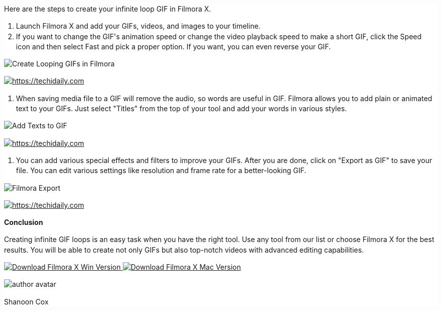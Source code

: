 Here are the steps to create your infinite loop GIF in Filmora X.

1. Launch Filmora X and add your GIFs, videos, and images to your timeline.
2. If you want to change the GIF's animation speed or change the video playback speed to make a short GIF, click the Speed icon and then select Fast and pick a proper option. If you want, you can even reverse your GIF.

![ Create Looping GIFs in Filmora](https://images.wondershare.com/filmora/article-images/chagne-video-gif-speed.jpg)


<a href="https://appsumo.8odi.net/c/5597632/2112008/7443" target="_top" id="2112008">
  <img src="//a.impactradius-go.com/display-ad/7443-2112008" border="0" alt="https://techidaily.com" width="728" height="90"/>
</a>
<img height="0" width="0" src="https://appsumo.8odi.net/i/5597632/2112008/7443" style="position:absolute;visibility:hidden;" border="0" />

1. When saving media file to a GIF will remove the audio, so words are useful in GIF. Filmora allows you to add plain or animated text to your GIFs. Just select "Titles" from the top of your tool and add your words in various styles.

![ Add Texts to GIF](https://images.wondershare.com/filmora/article-images/add-text-to-gif.jpg)


<a href="https://aligracehair.sjv.io/c/5597632/1934142/19272" target="_top" id="1934142">
  <img src="//a.impactradius-go.com/display-ad/19272-1934142" border="0" alt="https://techidaily.com" width="728" height="90"/>
</a>
<img height="0" width="0" src="https://aligracehair.sjv.io/i/5597632/1934142/19272" style="position:absolute;visibility:hidden;" border="0" />

1. You can add various special effects and filters to improve your GIFs. After you are done, click on "Export as GIF" to save your file. You can edit various settings like resolution and frame rate for a better-looking GIF.

![ Filmora Export](https://images.wondershare.com/filmora/article-images/click-export-video-output.jpg)


<a href="https://aligracehair.sjv.io/c/5597632/1896546/19272" target="_top" id="1896546">
  <img src="//a.impactradius-go.com/display-ad/19272-1896546" border="0" alt="https://techidaily.com" width="728" height="90"/>
</a>
<img height="0" width="0" src="https://aligracehair.sjv.io/i/5597632/1896546/19272" style="position:absolute;visibility:hidden;" border="0" />

**Conclusion**

Creating infinite GIF loops is an easy task when you have the right tool. Use any tool from our list or choose Filmora X for the best results. You will be able to create not only GIFs but also top-notch videos with advanced editing capabilities.

[![Download Filmora X Win Version](https://images.wondershare.com/filmora/guide/download-btn-win.jpg) ](https://tools.techidaily.com/wondershare/filmora/download/) [![Download Filmora X Mac Version](https://images.wondershare.com/filmora/guide/download-btn-mac.jpg) ](https://tools.techidaily.com/wondershare/filmora/download/)

![author avatar](https://images.wondershare.com/filmora/article-images/shannon-cox.jpg)

Shanoon Cox
